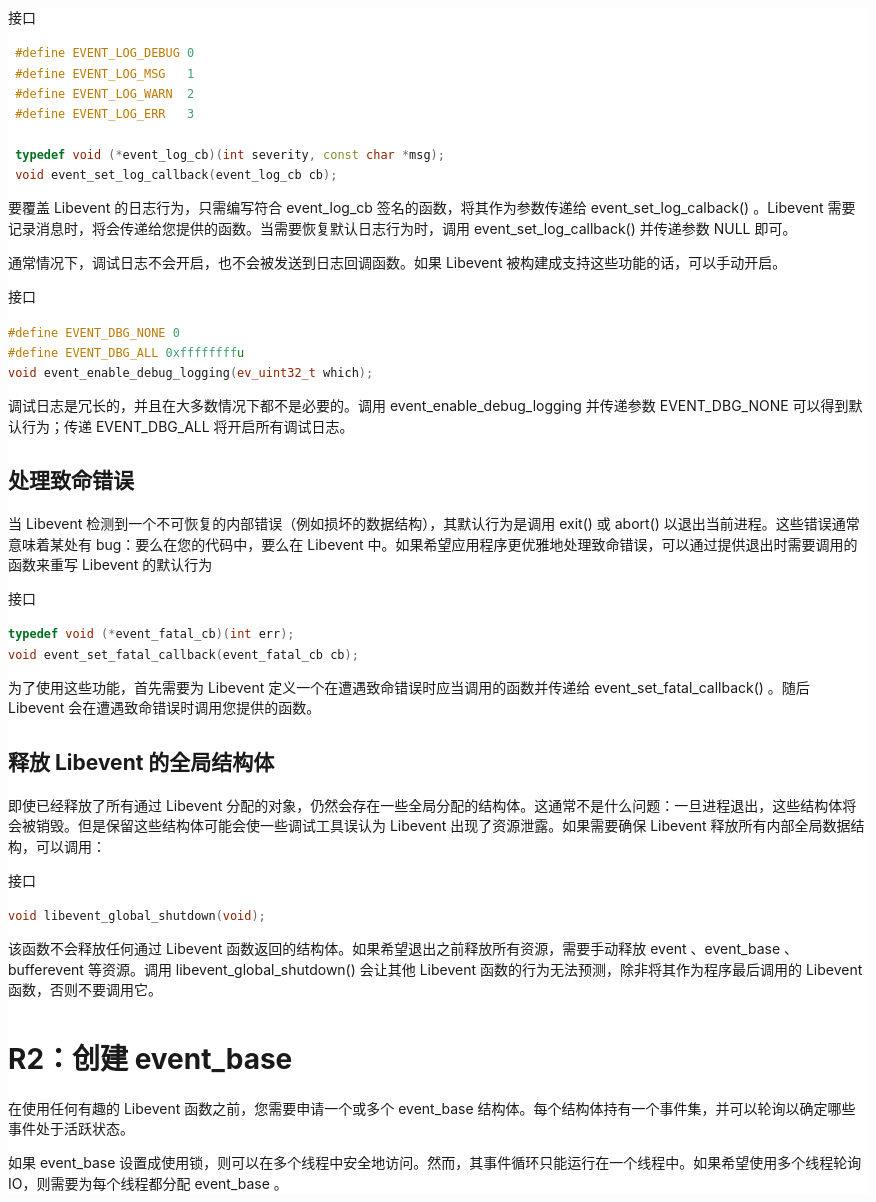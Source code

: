 接口
```c++
 #define EVENT_LOG_DEBUG 0
 #define EVENT_LOG_MSG   1
 #define EVENT_LOG_WARN  2
 #define EVENT_LOG_ERR   3

 typedef void (*event_log_cb)(int severity, const char *msg);
 void event_set_log_callback(event_log_cb cb);
 ```
 
要覆盖 Libevent 的日志行为，只需编写符合 event_log_cb 签名的函数，将其作为参数传递给 event_set_log_calback() 。Libevent 需要记录消息时，将会传递给您提供的函数。当需要恢复默认日志行为时，调用 event_set_log_callback() 并传递参数 NULL 即可。

通常情况下，调试日志不会开启，也不会被发送到日志回调函数。如果 Libevent 被构建成支持这些功能的话，可以手动开启。

接口
```c++
#define EVENT_DBG_NONE 0
#define EVENT_DBG_ALL 0xffffffffu
void event_enable_debug_logging(ev_uint32_t which);
```
调试日志是冗长的，并且在大多数情况下都不是必要的。调用 event_enable_debug_logging 并传递参数 EVENT_DBG_NONE 可以得到默认行为；传递 EVENT_DBG_ALL 将开启所有调试日志。

## 处理致命错误
当 Libevent 检测到一个不可恢复的内部错误（例如损坏的数据结构），其默认行为是调用 exit() 或 abort() 以退出当前进程。这些错误通常意味着某处有 bug：要么在您的代码中，要么在 Libevent 中。如果希望应用程序更优雅地处理致命错误，可以通过提供退出时需要调用的函数来重写 Libevent 的默认行为

接口
```c++
typedef void (*event_fatal_cb)(int err);
void event_set_fatal_callback(event_fatal_cb cb);
```

为了使用这些功能，首先需要为 Libevent 定义一个在遭遇致命错误时应当调用的函数并传递给 
event_set_fatal_callback() 。随后 Libevent 会在遭遇致命错误时调用您提供的函数。

## 释放 Libevent 的全局结构体 
即使已经释放了所有通过 Libevent 分配的对象，仍然会存在一些全局分配的结构体。这通常不是什么问题：一旦进程退出，这些结构体将会被销毁。但是保留这些结构体可能会使一些调试工具误认为 Libevent 出现了资源泄露。如果需要确保 Libevent 释放所有内部全局数据结构，可以调用：

接口
```c++
void libevent_global_shutdown(void);
```
该函数不会释放任何通过 Libevent 函数返回的结构体。如果希望退出之前释放所有资源，需要手动释放 event 、event_base 、bufferevent 等资源。调用 libevent_global_shutdown() 会让其他 Libevent 函数的行为无法预测，除非将其作为程序最后调用的 Libevent 函数，否则不要调用它。

# R2：创建 event_base
在使用任何有趣的 Libevent 函数之前，您需要申请一个或多个 event_base 结构体。每个结构体持有一个事件集，并可以轮询以确定哪些事件处于活跃状态。

如果 event_base 设置成使用锁，则可以在多个线程中安全地访问。然而，其事件循环只能运行在一个线程中。如果希望使用多个线程轮询 IO，则需要为每个线程都分配 event_base 。
